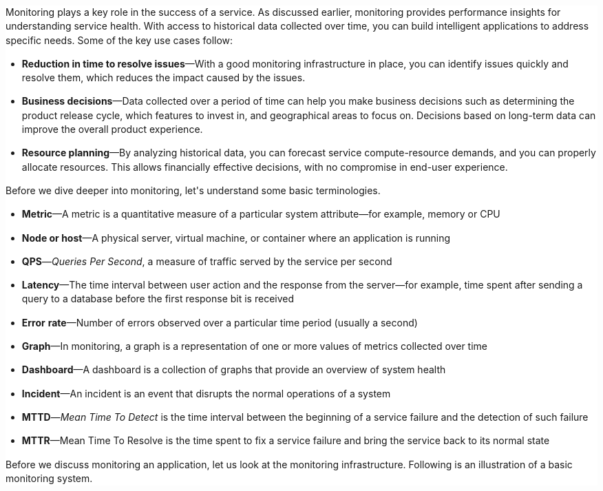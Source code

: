 Monitoring plays a key role in the success of a service. As discussed
earlier, monitoring provides performance insights for understanding
service health. With access to historical data collected over time, you
can build intelligent applications to address specific needs. Some of
the key use cases follow:

-   **Reduction in time to resolve issues**&mdash;With a good monitoring
     infrastructure in place, you can identify issues quickly and
     resolve them, which reduces the impact caused by the issues.

-   **Business decisions**&mdash;Data collected over a period of time can
     help you make business decisions such as determining the product
     release cycle, which features to invest in, and geographical areas
     to focus on. Decisions based on long-term data can improve the
     overall product experience.

-   **Resource planning**&mdash;By analyzing historical data, you can
     forecast service compute-resource demands, and you can properly
     allocate resources. This allows financially effective decisions,
     with no compromise in end-user experience.

Before we dive deeper into monitoring, let's understand some basic
terminologies.

-   **Metric**&mdash;A metric is a quantitative measure of a particular
     system attribute&mdash;for example, memory or CPU

-   **Node or host**&mdash;A physical server, virtual machine, or container
     where an application is running

-   **QPS**&mdash;*Queries Per Second*, a measure of traffic served by the
     service per second

-   **Latency**&mdash;The time interval between user action and the
     response from the server&mdash;for example, time spent after sending a
     query to a database before the first response bit is received

-   **Error** **rate**&mdash;Number of errors observed over a particular
     time period (usually a second)

-   **Graph**&mdash;In monitoring, a graph is a representation of one or
     more values of metrics collected over time

-   **Dashboard**&mdash;A dashboard is a collection of graphs that provide
     an overview of system health

-   **Incident**&mdash;An incident is an event that disrupts the normal
     operations of a system

-   **MTTD**&mdash;*Mean Time To Detect* is the time interval between the
     beginning of a service failure and the detection of such failure

-   **MTTR**&mdash;Mean Time To Resolve is the time spent to fix a service
     failure and bring the service back to its normal state

Before we discuss monitoring an application, let us look at the
monitoring infrastructure. Following is an illustration of a basic
monitoring system.
